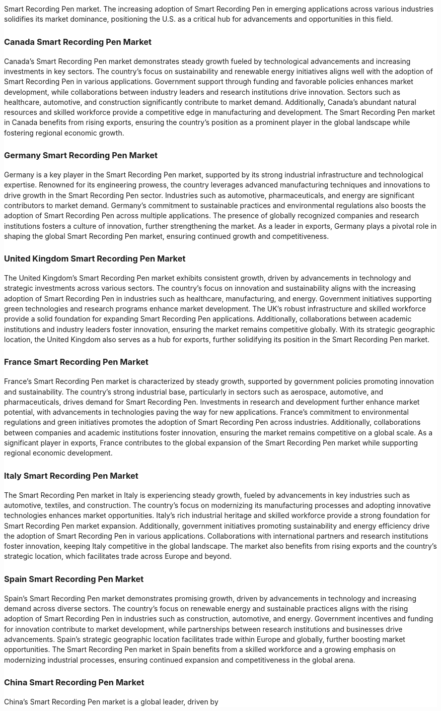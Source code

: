 Smart Recording Pen market. The increasing adoption of Smart Recording Pen in emerging applications across various industries solidifies its market dominance, positioning the U.S. as a critical hub for advancements and opportunities in this field.</p><h3>Canada Smart Recording Pen Market</h3><p>Canada&rsquo;s Smart Recording Pen market demonstrates steady growth fueled by technological advancements and increasing investments in key sectors. The country&rsquo;s focus on sustainability and renewable energy initiatives aligns well with the adoption of Smart Recording Pen in various applications. Government support through funding and favorable policies enhances market development, while collaborations between industry leaders and research institutions drive innovation. Sectors such as healthcare, automotive, and construction significantly contribute to market demand. Additionally, Canada&rsquo;s abundant natural resources and skilled workforce provide a competitive edge in manufacturing and development. The Smart Recording Pen market in Canada benefits from rising exports, ensuring the country&rsquo;s position as a prominent player in the global landscape while fostering regional economic growth.</p><h3>Germany Smart Recording Pen Market</h3><p>Germany is a key player in the Smart Recording Pen market, supported by its strong industrial infrastructure and technological expertise. Renowned for its engineering prowess, the country leverages advanced manufacturing techniques and innovations to drive growth in the Smart Recording Pen sector. Industries such as automotive, pharmaceuticals, and energy are significant contributors to market demand. Germany&rsquo;s commitment to sustainable practices and environmental regulations also boosts the adoption of Smart Recording Pen across multiple applications. The presence of globally recognized companies and research institutions fosters a culture of innovation, further strengthening the market. As a leader in exports, Germany plays a pivotal role in shaping the global Smart Recording Pen market, ensuring continued growth and competitiveness.</p><h3>United Kingdom Smart Recording Pen Market</h3><p>The United Kingdom&rsquo;s Smart Recording Pen market exhibits consistent growth, driven by advancements in technology and strategic investments across various sectors. The country&rsquo;s focus on innovation and sustainability aligns with the increasing adoption of Smart Recording Pen in industries such as healthcare, manufacturing, and energy. Government initiatives supporting green technologies and research programs enhance market development. The UK&rsquo;s robust infrastructure and skilled workforce provide a solid foundation for expanding Smart Recording Pen applications. Additionally, collaborations between academic institutions and industry leaders foster innovation, ensuring the market remains competitive globally. With its strategic geographic location, the United Kingdom also serves as a hub for exports, further solidifying its position in the Smart Recording Pen market.</p><h3>France Smart Recording Pen Market</h3><p>France&rsquo;s Smart Recording Pen market is characterized by steady growth, supported by government policies promoting innovation and sustainability. The country&rsquo;s strong industrial base, particularly in sectors such as aerospace, automotive, and pharmaceuticals, drives demand for Smart Recording Pen. Investments in research and development further enhance market potential, with advancements in technologies paving the way for new applications. France&rsquo;s commitment to environmental regulations and green initiatives promotes the adoption of Smart Recording Pen across industries. Additionally, collaborations between companies and academic institutions foster innovation, ensuring the market remains competitive on a global scale. As a significant player in exports, France contributes to the global expansion of the Smart Recording Pen market while supporting regional economic development.</p><h3>Italy Smart Recording Pen Market</h3><p>The Smart Recording Pen market in Italy is experiencing steady growth, fueled by advancements in key industries such as automotive, textiles, and construction. The country&rsquo;s focus on modernizing its manufacturing processes and adopting innovative technologies enhances market opportunities. Italy&rsquo;s rich industrial heritage and skilled workforce provide a strong foundation for Smart Recording Pen market expansion. Additionally, government initiatives promoting sustainability and energy efficiency drive the adoption of Smart Recording Pen in various applications. Collaborations with international partners and research institutions foster innovation, keeping Italy competitive in the global landscape. The market also benefits from rising exports and the country&rsquo;s strategic location, which facilitates trade across Europe and beyond.</p><h3>Spain Smart Recording Pen Market</h3><p>Spain&rsquo;s Smart Recording Pen market demonstrates promising growth, driven by advancements in technology and increasing demand across diverse sectors. The country&rsquo;s focus on renewable energy and sustainable practices aligns with the rising adoption of Smart Recording Pen in industries such as construction, automotive, and energy. Government incentives and funding for innovation contribute to market development, while partnerships between research institutions and businesses drive advancements. Spain&rsquo;s strategic geographic location facilitates trade within Europe and globally, further boosting market opportunities. The Smart Recording Pen market in Spain benefits from a skilled workforce and a growing emphasis on modernizing industrial processes, ensuring continued expansion and competitiveness in the global arena.</p><h3>China Smart Recording Pen Market</h3><p>China&rsquo;s Smart Recording Pen market is a global leader, driven by